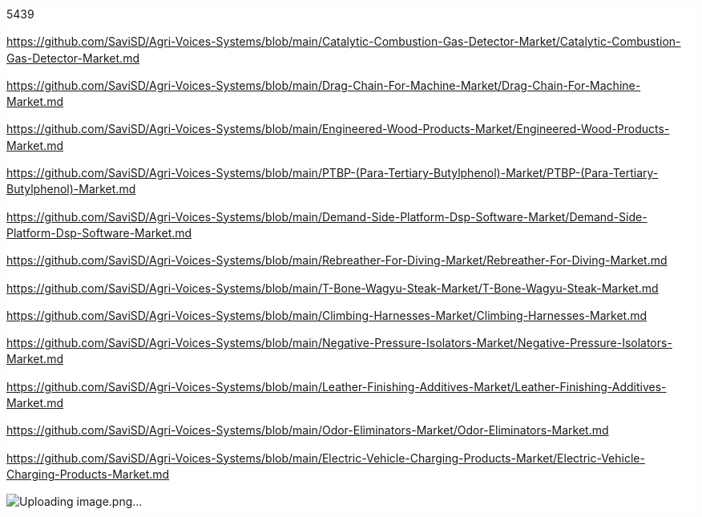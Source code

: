 5439</p><p><a href="https://github.com/SaviSD/Agri-Voices-Systems/blob/main/Catalytic-Combustion-Gas-Detector-Market/Catalytic-Combustion-Gas-Detector-Market.md">https://github.com/SaviSD/Agri-Voices-Systems/blob/main/Catalytic-Combustion-Gas-Detector-Market/Catalytic-Combustion-Gas-Detector-Market.md</a></p><p><a href="https://github.com/SaviSD/Agri-Voices-Systems/blob/main/Drag-Chain-For-Machine-Market/Drag-Chain-For-Machine-Market.md">https://github.com/SaviSD/Agri-Voices-Systems/blob/main/Drag-Chain-For-Machine-Market/Drag-Chain-For-Machine-Market.md</a></p><p><a href="https://github.com/SaviSD/Agri-Voices-Systems/blob/main/Engineered-Wood-Products-Market/Engineered-Wood-Products-Market.md">https://github.com/SaviSD/Agri-Voices-Systems/blob/main/Engineered-Wood-Products-Market/Engineered-Wood-Products-Market.md</a></p><p><a href="https://github.com/SaviSD/Agri-Voices-Systems/blob/main/PTBP-(Para-Tertiary-Butylphenol)-Market/PTBP-(Para-Tertiary-Butylphenol)-Market.md">https://github.com/SaviSD/Agri-Voices-Systems/blob/main/PTBP-(Para-Tertiary-Butylphenol)-Market/PTBP-(Para-Tertiary-Butylphenol)-Market.md</a></p><p><a href="https://github.com/SaviSD/Agri-Voices-Systems/blob/main/Demand-Side-Platform-Dsp-Software-Market/Demand-Side-Platform-Dsp-Software-Market.md">https://github.com/SaviSD/Agri-Voices-Systems/blob/main/Demand-Side-Platform-Dsp-Software-Market/Demand-Side-Platform-Dsp-Software-Market.md</a></p><p><a href="https://github.com/SaviSD/Agri-Voices-Systems/blob/main/Rebreather-For-Diving-Market/Rebreather-For-Diving-Market.md">https://github.com/SaviSD/Agri-Voices-Systems/blob/main/Rebreather-For-Diving-Market/Rebreather-For-Diving-Market.md</a></p><p><a href="https://github.com/SaviSD/Agri-Voices-Systems/blob/main/T-Bone-Wagyu-Steak-Market/T-Bone-Wagyu-Steak-Market.md">https://github.com/SaviSD/Agri-Voices-Systems/blob/main/T-Bone-Wagyu-Steak-Market/T-Bone-Wagyu-Steak-Market.md</a></p><p><a href="https://github.com/SaviSD/Agri-Voices-Systems/blob/main/Climbing-Harnesses-Market/Climbing-Harnesses-Market.md">https://github.com/SaviSD/Agri-Voices-Systems/blob/main/Climbing-Harnesses-Market/Climbing-Harnesses-Market.md</a></p><p><a href="https://github.com/SaviSD/Agri-Voices-Systems/blob/main/Negative-Pressure-Isolators-Market/Negative-Pressure-Isolators-Market.md">https://github.com/SaviSD/Agri-Voices-Systems/blob/main/Negative-Pressure-Isolators-Market/Negative-Pressure-Isolators-Market.md</a></p><p><a href="https://github.com/SaviSD/Agri-Voices-Systems/blob/main/Leather-Finishing-Additives-Market/Leather-Finishing-Additives-Market.md">https://github.com/SaviSD/Agri-Voices-Systems/blob/main/Leather-Finishing-Additives-Market/Leather-Finishing-Additives-Market.md</a></p><p><a href="https://github.com/SaviSD/Agri-Voices-Systems/blob/main/Odor-Eliminators-Market/Odor-Eliminators-Market.md">https://github.com/SaviSD/Agri-Voices-Systems/blob/main/Odor-Eliminators-Market/Odor-Eliminators-Market.md</a></p><p><a href="https://github.com/SaviSD/Agri-Voices-Systems/blob/main/Electric-Vehicle-Charging-Products-Market/Electric-Vehicle-Charging-Products-Market.md">https://github.com/SaviSD/Agri-Voices-Systems/blob/main/Electric-Vehicle-Charging-Products-Market/Electric-Vehicle-Charging-Products-Market.md</a></p>
![Uploading image.png…]()

